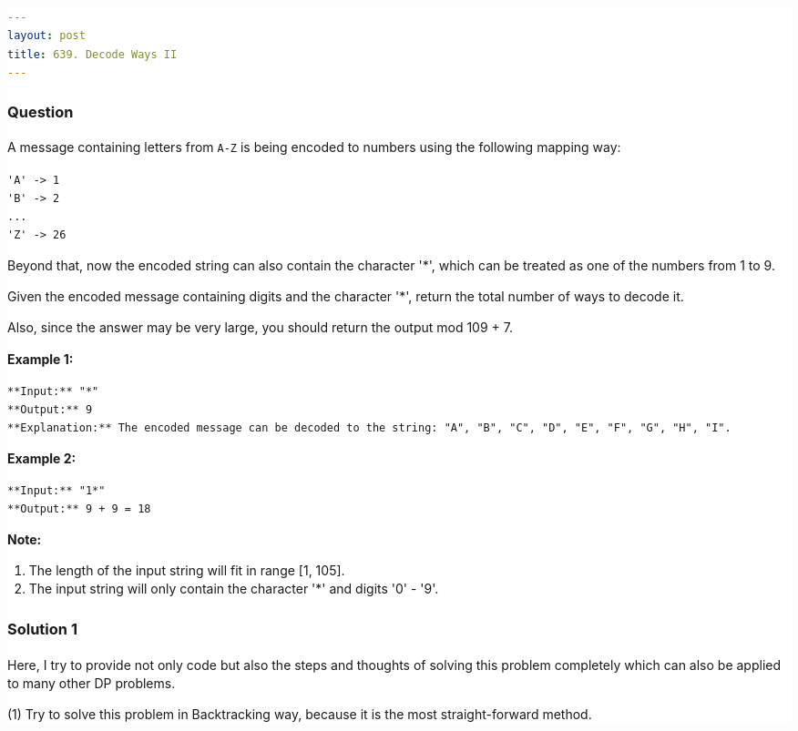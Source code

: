 ```yaml
---
layout: post
title: 639. Decode Ways II
---
```

### Question
A message containing letters from `A-Z` is being encoded to numbers using the
following mapping way:

    
    
    'A' -> 1
    'B' -> 2
    ...
    'Z' -> 26
    

Beyond that, now the encoded string can also contain the character '*', which
can be treated as one of the numbers from 1 to 9.

Given the encoded message containing digits and the character '*', return the
total number of ways to decode it.

Also, since the answer may be very large, you should return the output mod 109
\+ 7.

**Example 1:**  

    
    
    **Input:** "*"
    **Output:** 9
    **Explanation:** The encoded message can be decoded to the string: "A", "B", "C", "D", "E", "F", "G", "H", "I".
    

**Example 2:**  

    
    
    **Input:** "1*"
    **Output:** 9 + 9 = 18
    

**Note:**  

  1. The length of the input string will fit in range [1, 105].
  2. The input string will only contain the character '*' and digits '0' - '9'.

### Solution 1
Here, I try to provide not only code but also the steps and thoughts of
solving this problem completely which can also be applied to many other DP
problems.

(1) Try to solve this problem in Backtracking way, because it is the most
straight-forward method.

    
    